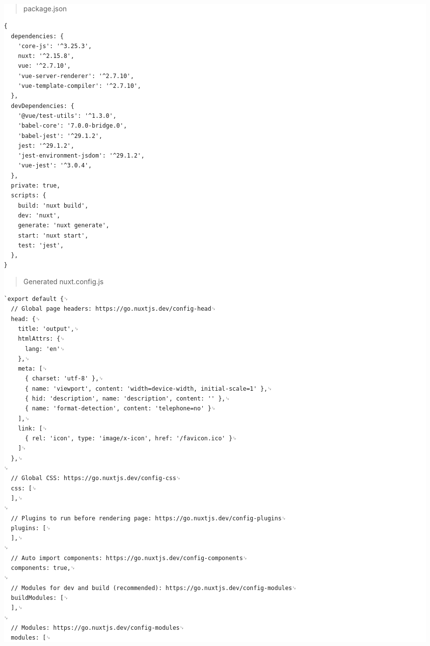 > package.json

    {
      dependencies: {
        'core-js': '^3.25.3',
        nuxt: '^2.15.8',
        vue: '^2.7.10',
        'vue-server-renderer': '^2.7.10',
        'vue-template-compiler': '^2.7.10',
      },
      devDependencies: {
        '@vue/test-utils': '^1.3.0',
        'babel-core': '7.0.0-bridge.0',
        'babel-jest': '^29.1.2',
        jest: '^29.1.2',
        'jest-environment-jsdom': '^29.1.2',
        'vue-jest': '^3.0.4',
      },
      private: true,
      scripts: {
        build: 'nuxt build',
        dev: 'nuxt',
        generate: 'nuxt generate',
        start: 'nuxt start',
        test: 'jest',
      },
    }

> Generated nuxt.config.js

    `export default {␊
      // Global page headers: https://go.nuxtjs.dev/config-head␊
      head: {␊
        title: 'output',␊
        htmlAttrs: {␊
          lang: 'en'␊
        },␊
        meta: [␊
          { charset: 'utf-8' },␊
          { name: 'viewport', content: 'width=device-width, initial-scale=1' },␊
          { hid: 'description', name: 'description', content: '' },␊
          { name: 'format-detection', content: 'telephone=no' }␊
        ],␊
        link: [␊
          { rel: 'icon', type: 'image/x-icon', href: '/favicon.ico' }␊
        ]␊
      },␊
    ␊
      // Global CSS: https://go.nuxtjs.dev/config-css␊
      css: [␊
      ],␊
    ␊
      // Plugins to run before rendering page: https://go.nuxtjs.dev/config-plugins␊
      plugins: [␊
      ],␊
    ␊
      // Auto import components: https://go.nuxtjs.dev/config-components␊
      components: true,␊
    ␊
      // Modules for dev and build (recommended): https://go.nuxtjs.dev/config-modules␊
      buildModules: [␊
      ],␊
    ␊
      // Modules: https://go.nuxtjs.dev/config-modules␊
      modules: [␊